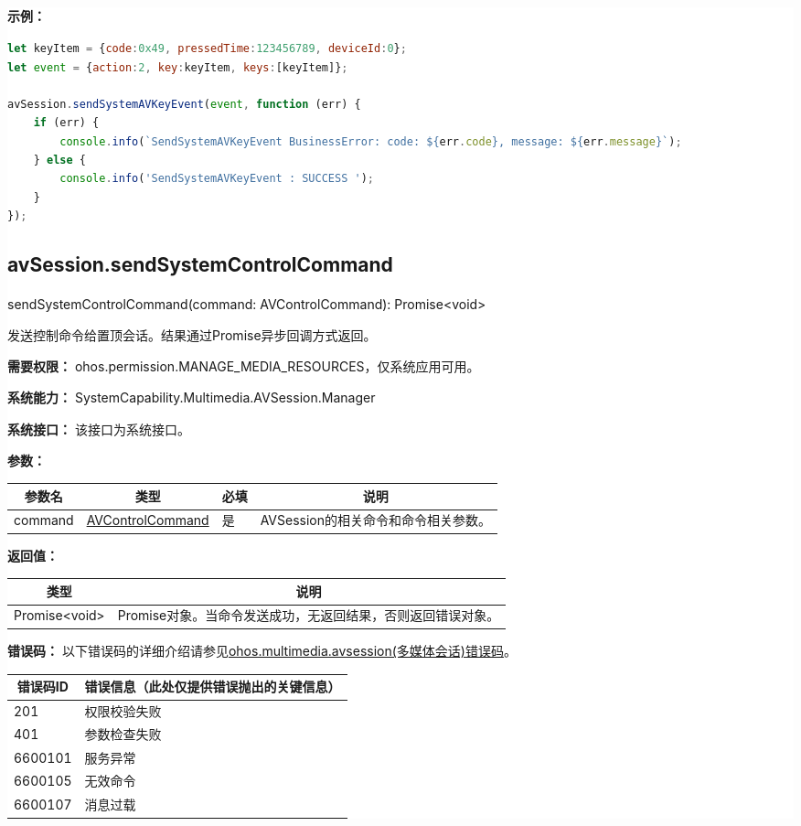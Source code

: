 **示例：**

```js
let keyItem = {code:0x49, pressedTime:123456789, deviceId:0};
let event = {action:2, key:keyItem, keys:[keyItem]};

avSession.sendSystemAVKeyEvent(event, function (err) {
    if (err) {
        console.info(`SendSystemAVKeyEvent BusinessError: code: ${err.code}, message: ${err.message}`);
    } else {
        console.info('SendSystemAVKeyEvent : SUCCESS ');
    }
});
```

## avSession.sendSystemControlCommand

sendSystemControlCommand(command: AVControlCommand): Promise\<void>

发送控制命令给置顶会话。结果通过Promise异步回调方式返回。

**需要权限：** ohos.permission.MANAGE_MEDIA_RESOURCES，仅系统应用可用。

**系统能力：** SystemCapability.Multimedia.AVSession.Manager

**系统接口：** 该接口为系统接口。

**参数：**

| 参数名  | 类型                                  | 必填 | 说明                                |
| ------- | ------------------------------------- | ---- | ----------------------------------- |
| command | [AVControlCommand](#avcontrolcommand) | 是   | AVSession的相关命令和命令相关参数。 |

**返回值：**

| 类型           | 说明                          |
| -------------- | ----------------------------- |
| Promise<void\> | Promise对象。当命令发送成功，无返回结果，否则返回错误对象。 |

**错误码：**
以下错误码的详细介绍请参见[ohos.multimedia.avsession(多媒体会话)错误码](https://gitee.com/openharmony-sig/multimedia_avsession_standard/blob/master/docs/errcode-avsession.md)。

| 错误码ID | 错误信息（此处仅提供错误抛出的关键信息） |
| -------- | ---------------------------------------- |
| 201  | 权限校验失败 |
| 401  | 参数检查失败 |
| 6600101  | 服务异常 |
| 6600105  | 无效命令 |
| 6600107  | 消息过载 |
